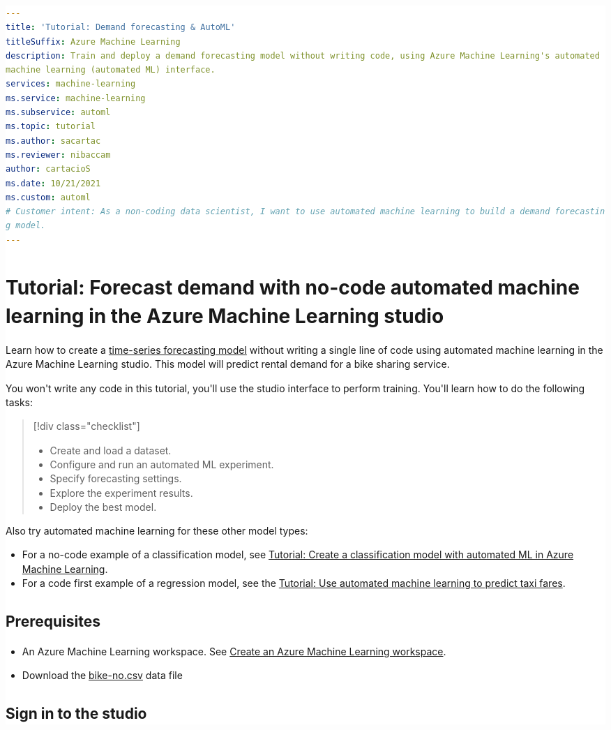 ```yaml
---
title: 'Tutorial: Demand forecasting & AutoML'
titleSuffix: Azure Machine Learning
description: Train and deploy a demand forecasting model without writing code, using Azure Machine Learning's automated machine learning (automated ML) interface.
services: machine-learning
ms.service: machine-learning
ms.subservice: automl
ms.topic: tutorial
ms.author: sacartac
ms.reviewer: nibaccam
author: cartacioS
ms.date: 10/21/2021
ms.custom: automl
# Customer intent: As a non-coding data scientist, I want to use automated machine learning to build a demand forecasting model.
---
```


# Tutorial: Forecast demand with no-code automated machine learning in the Azure Machine Learning studio

Learn how to create a [time-series forecasting model](concept-automated-ml.md#time-series-forecasting) without writing a single line of code using automated machine learning in the Azure Machine Learning studio. This model will predict rental demand for a bike sharing service.  

You won't write any code in this tutorial, you'll use the studio interface to perform training.  You'll learn how to do the following tasks:

> [!div class="checklist"]
> * Create and load a dataset.
> * Configure and run an automated ML experiment.
> * Specify forecasting settings.
> * Explore the experiment results.
> * Deploy the best model.

Also try automated machine learning for these other model types:

* For a no-code example of a classification model, see [Tutorial: Create a classification model with automated ML in Azure Machine Learning](tutorial-first-experiment-automated-ml.md).
* For a code first example of a regression model, see the [Tutorial: Use automated machine learning to predict taxi fares](tutorial-auto-train-models.md).

## Prerequisites

* An Azure Machine Learning workspace. See [Create an Azure Machine Learning workspace](how-to-manage-workspace.md). 

* Download the [bike-no.csv](https://github.com/Azure/azureml-examples/blob/main/python-sdk/tutorials/automl-with-azureml/forecasting-bike-share/bike-no.csv) data file

## Sign in to the studio
